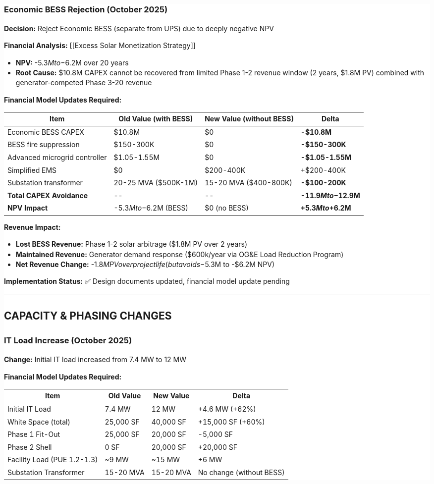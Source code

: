 
### Economic BESS Rejection (October 2025)

**Decision:** Reject Economic BESS (separate from UPS) due to deeply negative NPV

**Financial Analysis:** [[Excess Solar Monetization Strategy]]
- **NPV:** -$5.3M to -$6.2M over 20 years
- **Root Cause:** $10.8M CAPEX cannot be recovered from limited Phase 1-2 revenue window (2 years, $1.8M PV) combined with generator-competed Phase 3-20 revenue

**Financial Model Updates Required:**

| Item | Old Value (with BESS) | New Value (without BESS) | Delta |
|---|---|---|---|
| Economic BESS CAPEX | $10.8M | $0 | **-$10.8M** |
| BESS fire suppression | $150-300K | $0 | **-$150-300K** |
| Advanced microgrid controller | $1.05-1.55M | $0 | **-$1.05-1.55M** |
| Simplified EMS | $0 | $200-400K | +$200-400K |
| Substation transformer | 20-25 MVA ($500K-1M) | 15-20 MVA ($400-800K) | **-$100-200K** |
| **Total CAPEX Avoidance** | -- | -- | **-$11.9M to -$12.9M** |
| **NPV Impact** | -$5.3M to -$6.2M (BESS) | $0 (no BESS) | **+$5.3M to +$6.2M** |

**Revenue Impact:**
- **Lost BESS Revenue:** Phase 1-2 solar arbitrage ($1.8M PV over 2 years)
- **Maintained Revenue:** Generator demand response ($600k/year via OG&E Load Reduction Program)
- **Net Revenue Change:** -$1.8M PV over project life (but avoids -$5.3M to -$6.2M NPV)

**Implementation Status:** ✅ Design documents updated, financial model update pending

---

## CAPACITY & PHASING CHANGES

### IT Load Increase (October 2025)

**Change:** Initial IT load increased from 7.4 MW to 12 MW

**Financial Model Updates Required:**

| Item | Old Value | New Value | Delta |
|---|---|---|---|
| Initial IT Load | 7.4 MW | 12 MW | +4.6 MW (+62%) |
| White Space (total) | 25,000 SF | 40,000 SF | +15,000 SF (+60%) |
| Phase 1 Fit-Out | 25,000 SF | 20,000 SF | -5,000 SF |
| Phase 2 Shell | 0 SF | 20,000 SF | +20,000 SF |
| Facility Load (PUE 1.2-1.3) | ~9 MW | ~15 MW | +6 MW |
| Substation Transformer | 15-20 MVA | 15-20 MVA | No change (without BESS) |
